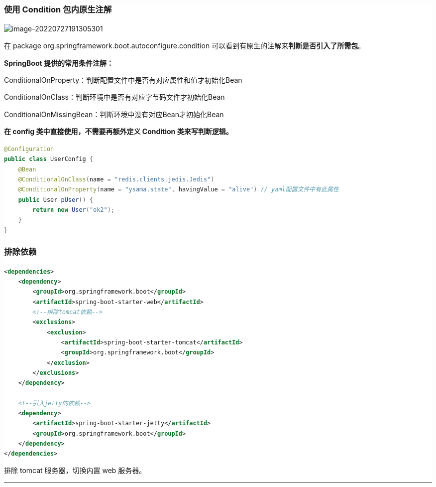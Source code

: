 
### 使用 Condition 包内原生注解

![image-20220727191305301](https://cdn.jsdelivr.net/gh/Nova-mist/HexoBlogResources/images/2022/202207271913751.png)

在 package org.springframework.boot.autoconfigure.condition 可以看到有原生的注解来**判断是否引入了所需包**。

**SpringBoot 提供的常用条件注解：**

ConditionalOnProperty：判断配置文件中是否有对应属性和值才初始化Bean

ConditionalOnClass：判断环境中是否有对应字节码文件才初始化Bean

ConditionalOnMissingBean：判断环境中没有对应Bean才初始化Bean

**在 config 类中直接使用，不需要再额外定义 Condition 类来写判断逻辑。**

```java
@Configuration
public class UserConfig {
    @Bean
    @ConditionalOnClass(name = "redis.clients.jedis.Jedis")
    @ConditionalOnProperty(name = "ysama.state", havingValue = "alive") // yaml配置文件中有此属性
    public User pUser() {
        return new User("ok2");
    }
}
```



### 排除依赖

```xml
<dependencies>
    <dependency>
        <groupId>org.springframework.boot</groupId>
        <artifactId>spring-boot-starter-web</artifactId>
        <!--排除tomcat依赖-->
        <exclusions>
            <exclusion>
                <artifactId>spring-boot-starter-tomcat</artifactId>
                <groupId>org.springframework.boot</groupId>
            </exclusion>
        </exclusions>
    </dependency>

    <!--引入jetty的依赖-->
    <dependency>
        <artifactId>spring-boot-starter-jetty</artifactId>
        <groupId>org.springframework.boot</groupId>
    </dependency>
</dependencies>
```

排除 tomcat 服务器，切换内置 web 服务器。

---